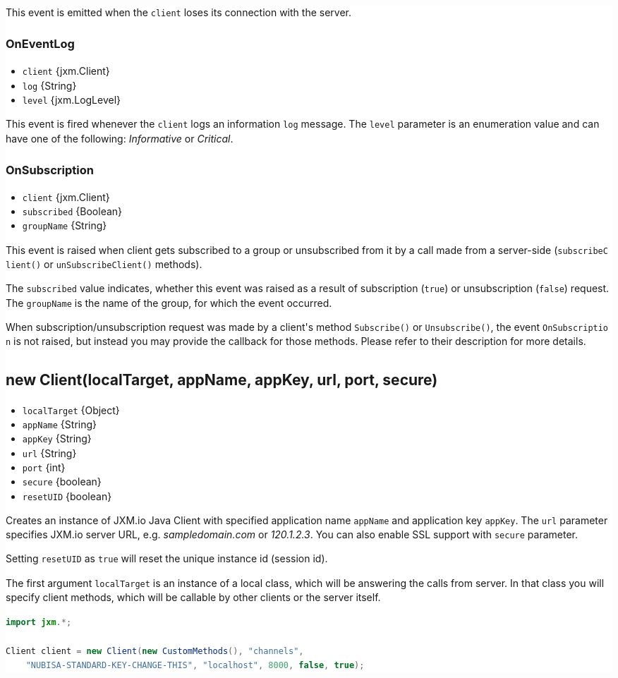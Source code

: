 This event is emitted when the `client` loses its connection with the server.

### OnEventLog

* `client` {jxm.Client}
* `log` {String}
* `level` {jxm.LogLevel}

This event is fired whenever the `client` logs an information `log` message. The `level` parameter is an enumeration value and can have one of the following: *Informative* or *Critical*.

### OnSubscription

* `client` {jxm.Client}
* `subscribed` {Boolean}
* `groupName` {String}

This event is raised when client gets subscribed to a group or unsubscribed from it by a call made from a server-side (`subscribeClient()` or `unSubscribeClient()` methods).

The `subscribed` value indicates, whether this event was raised as a result of subscription (`true`) or unsubscription (`false`) request.
The `groupName` is the name of the group, for which the event occurred.

When subscription/unsubscription request was made by a client's method `Subscribe()` or `Unsubscribe()`, the event `OnSubscription` is not raised, but instead you may provide the callback for those methods.
Please refer to their description for more details.

## new Client(localTarget, appName, appKey, url, port, secure)

* `localTarget` {Object}
* `appName` {String}
* `appKey` {String}
* `url` {String}
* `port` {int}
* `secure` {boolean}
* `resetUID` {boolean}

Creates an instance of JXM.io Java Client with specified application name `appName` and application key `appKey`.
The `url` parameter specifies JXM.io server URL, e.g. *sampledomain.com* or *120.1.2.3*. You can also enable SSL support with `secure` parameter.

Setting `resetUID` as `true` will reset the unique instance id (session id).

The first argument `localTarget` is an instance of a local class, which will be answering the calls from server.
In that class you will specify client methods, which will be callable by other clients or the server itself.

```java
import jxm.*;

Client client = new Client(new CustomMethods(), "channels",
    "NUBISA-STANDARD-KEY-CHANGE-THIS", "localhost", 8000, false, true);
```
